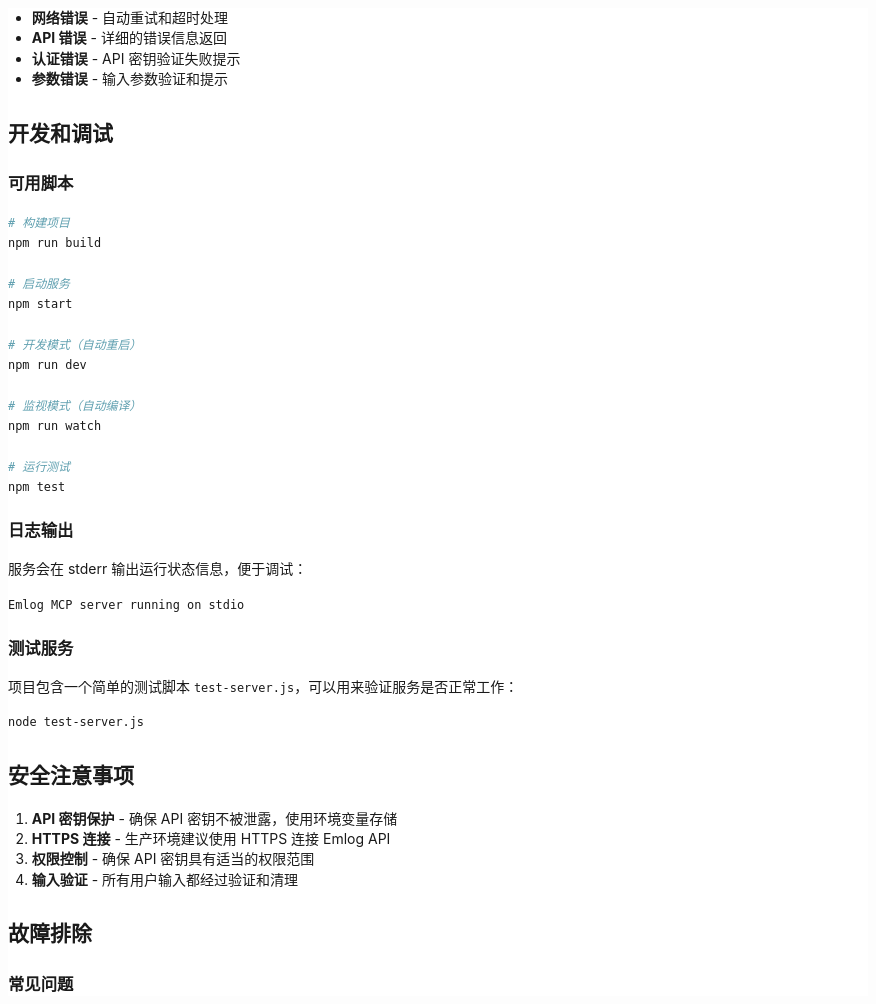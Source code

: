 - **网络错误** - 自动重试和超时处理
- **API 错误** - 详细的错误信息返回
- **认证错误** - API 密钥验证失败提示
- **参数错误** - 输入参数验证和提示

## 开发和调试

### 可用脚本

```bash
# 构建项目
npm run build

# 启动服务
npm start

# 开发模式（自动重启）
npm run dev

# 监视模式（自动编译）
npm run watch

# 运行测试
npm test
```

### 日志输出

服务会在 stderr 输出运行状态信息，便于调试：

```bash
Emlog MCP server running on stdio
```

### 测试服务

项目包含一个简单的测试脚本 `test-server.js`，可以用来验证服务是否正常工作：

```bash
node test-server.js
```

## 安全注意事项

1. **API 密钥保护** - 确保 API 密钥不被泄露，使用环境变量存储
2. **HTTPS 连接** - 生产环境建议使用 HTTPS 连接 Emlog API
3. **权限控制** - 确保 API 密钥具有适当的权限范围
4. **输入验证** - 所有用户输入都经过验证和清理

## 故障排除

### 常见问题
